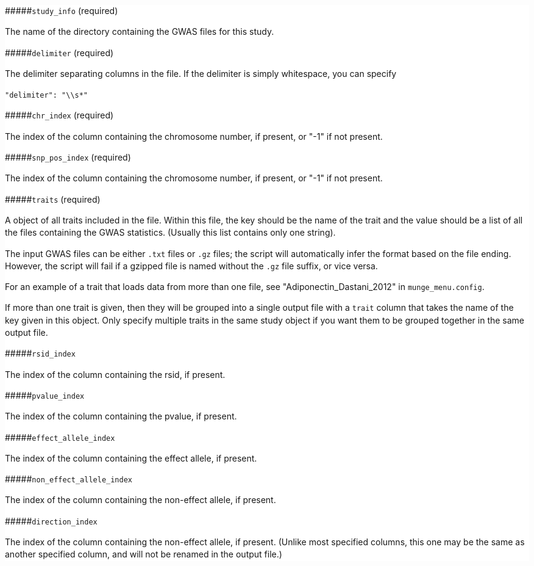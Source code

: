 #####`study_info` (required)

The name of the directory containing the GWAS files for this study.

#####`delimiter` (required)

The delimiter separating columns in the file. If the delimiter is
simply whitespace, you can specify
```
"delimiter": "\\s*"
```

#####`chr_index` (required)

The index of the column containing the chromosome number, if present, or "-1" if not present.

#####`snp_pos_index` (required)

The index of the column containing the chromosome number, if present, or "-1" if not present.

#####`traits` (required)

A object of all traits included in the file. Within this file, the key should be the name of the trait and the
value should be a list of all the files containing the GWAS statistics. (Usually this list contains only one string).

The input GWAS files can be either `.txt` files or `.gz` files; the script will automatically infer the format based on
the file ending. However, the script will fail if a gzipped file is named without the `.gz` file suffix, or vice versa.

For an example of a trait that loads data from more than one file, see "Adiponectin_Dastani_2012" in `munge_menu.config`.

If more than one trait is given, then they will be grouped into a single output file with a `trait` column that takes the
name of the key given in this object. Only specify multiple traits in the same study object if you want them to be grouped together
in the same output file.

#####`rsid_index`

The index of the column containing the rsid, if present.

#####`pvalue_index`

The index of the column containing the pvalue, if present.

#####`effect_allele_index`

The index of the column containing the effect allele, if present.

#####`non_effect_allele_index`

The index of the column containing the non-effect allele, if present.

#####`direction_index`

The index of the column containing the non-effect allele, if present.
(Unlike most specified columns, this one may be the same as another
specified column, and will not be renamed in the output file.)
